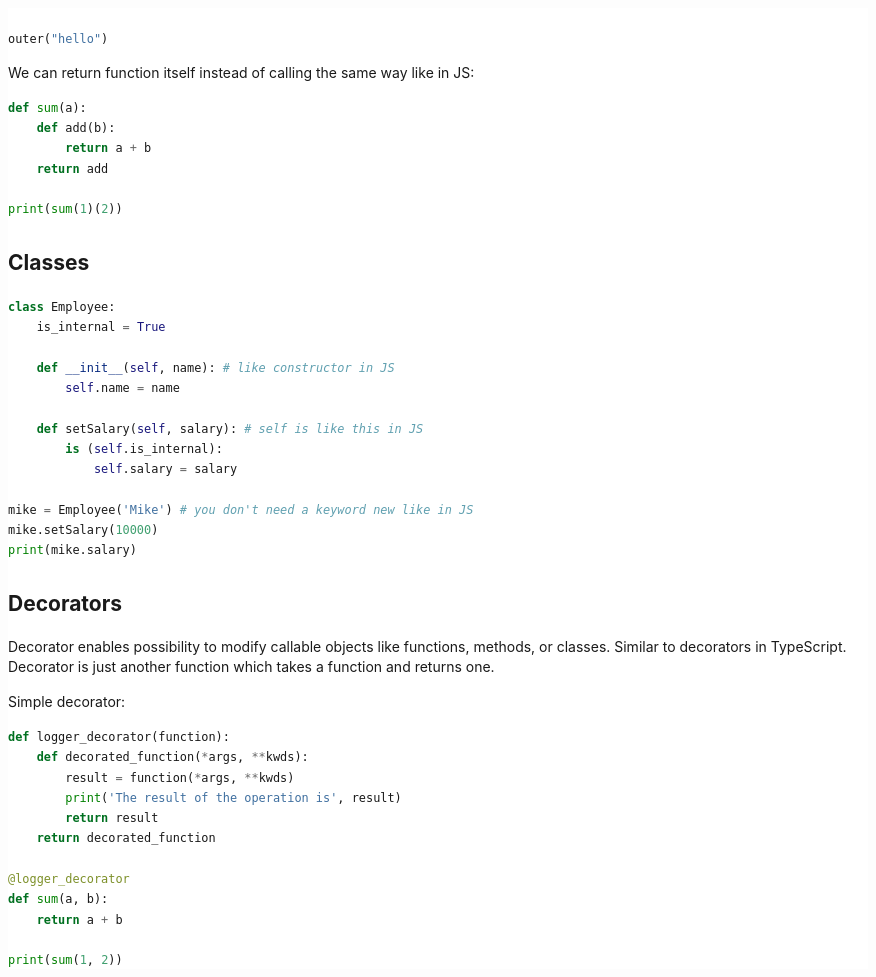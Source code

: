 ```python

outer("hello")
```

We can return function itself instead of calling the same way like in JS:
```python
def sum(a):
    def add(b):
        return a + b
    return add

print(sum(1)(2))
```

## Classes
```python
class Employee:
    is_internal = True

    def __init__(self, name): # like constructor in JS
        self.name = name

    def setSalary(self, salary): # self is like this in JS 
        is (self.is_internal):
            self.salary = salary

mike = Employee('Mike') # you don't need a keyword new like in JS 
mike.setSalary(10000)
print(mike.salary)
```

## Decorators
Decorator enables possibility to modify callable objects like functions, methods, or classes. Similar to decorators in TypeScript.
Decorator is just another function which takes a function and returns one.

Simple decorator:
```python
def logger_decorator(function):
    def decorated_function(*args, **kwds):
        result = function(*args, **kwds)
        print('The result of the operation is', result)
        return result
    return decorated_function

@logger_decorator
def sum(a, b):
    return a + b

print(sum(1, 2))
```
